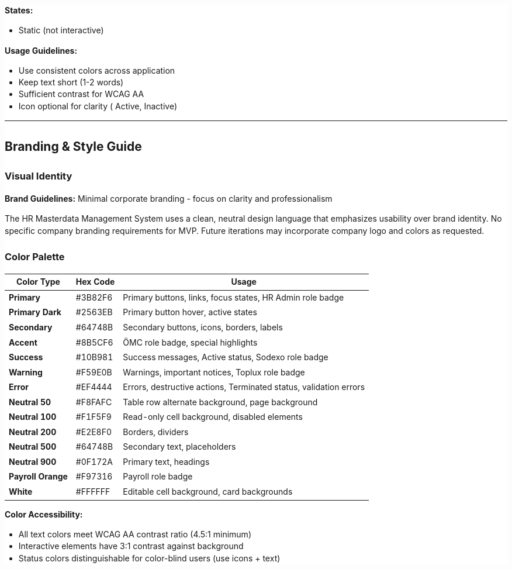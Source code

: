 **States:**
- Static (not interactive)

**Usage Guidelines:**
- Use consistent colors across application
- Keep text short (1-2 words)
- Sufficient contrast for WCAG AA
- Icon optional for clarity ( Active,  Inactive)

---

## Branding & Style Guide

### Visual Identity

**Brand Guidelines:** Minimal corporate branding - focus on clarity and professionalism

The HR Masterdata Management System uses a clean, neutral design language that emphasizes usability over brand identity. No specific company branding requirements for MVP. Future iterations may incorporate company logo and colors as requested.

### Color Palette

| Color Type | Hex Code | Usage |
|------------|----------|-------|
| **Primary** | #3B82F6 | Primary buttons, links, focus states, HR Admin role badge |
| **Primary Dark** | #2563EB | Primary button hover, active states |
| **Secondary** | #64748B | Secondary buttons, icons, borders, labels |
| **Accent** | #8B5CF6 | ÖMC role badge, special highlights |
| **Success** | #10B981 | Success messages, Active status, Sodexo role badge |
| **Warning** | #F59E0B | Warnings, important notices, Toplux role badge |
| **Error** | #EF4444 | Errors, destructive actions, Terminated status, validation errors |
| **Neutral 50** | #F8FAFC | Table row alternate background, page background |
| **Neutral 100** | #F1F5F9 | Read-only cell background, disabled elements |
| **Neutral 200** | #E2E8F0 | Borders, dividers |
| **Neutral 500** | #64748B | Secondary text, placeholders |
| **Neutral 900** | #0F172A | Primary text, headings |
| **Payroll Orange** | #F97316 | Payroll role badge |
| **White** | #FFFFFF | Editable cell background, card backgrounds |

**Color Accessibility:**
- All text colors meet WCAG AA contrast ratio (4.5:1 minimum)
- Interactive elements have 3:1 contrast against background
- Status colors distinguishable for color-blind users (use icons + text)
